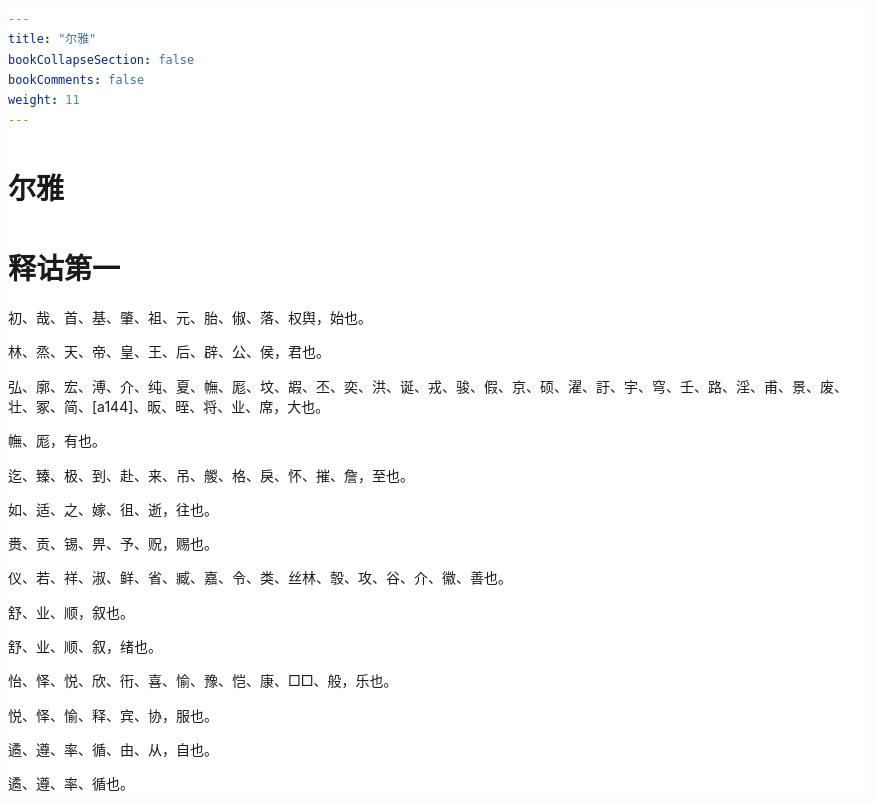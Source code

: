 ```yaml
---
title: "尔雅"
bookCollapseSection: false
bookComments: false
weight: 11
---
```


# 尔雅



# 释诂第一

  初、哉、首、基、肇、祖、元、胎、俶、落、权舆，始也。 



  林、烝、天、帝、皇、王、后、辟、公、侯，君也。 



  弘、廓、宏、溥、介、纯、夏、幠、厖、坟、嘏、丕、奕、洪、诞、戎、骏、假、京、硕、濯、訏、宇、穹、壬、路、淫、甫、景、废、壮、冢、简、[a144]、昄、晊、将、业、席，大也。 



  幠、厖，有也。 



  迄、臻、极、到、赴、来、吊、艐、格、戾、怀、摧、詹，至也。 



  如、适、之、嫁、徂、逝，往也。 



  赉、贡、锡、畀、予、贶，赐也。 



  仪、若、祥、淑、鲜、省、臧、嘉、令、类、丝林、彀、攻、谷、介、徽、善也。 



  舒、业、顺，叙也。 



  舒、业、顺、叙，绪也。 



  怡、怿、悦、欣、衎、喜、愉、豫、恺、康、□□、般，乐也。 



  悦、怿、愉、释、宾、协，服也。 



  遹、遵、率、循、由、从，自也。 



  遹、遵、率、循也。 
